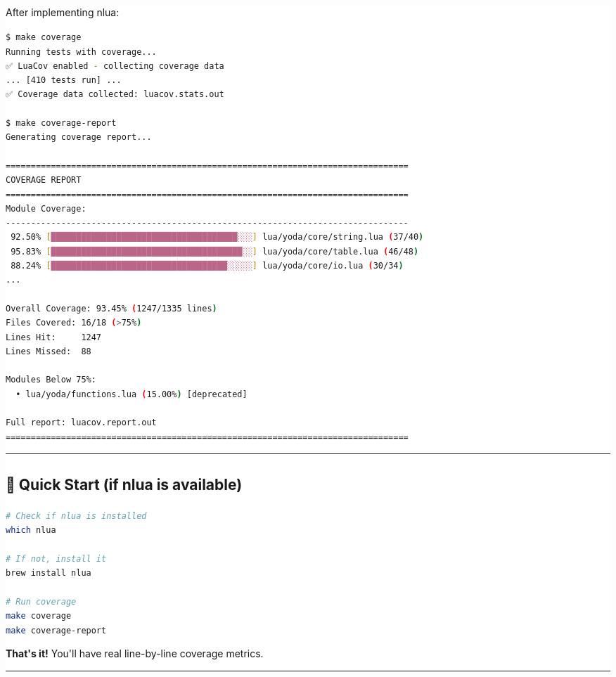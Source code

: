 After implementing nlua:

```bash
$ make coverage
Running tests with coverage...
✅ LuaCov enabled - collecting coverage data
... [410 tests run] ...
✅ Coverage data collected: luacov.stats.out

$ make coverage-report
Generating coverage report...

================================================================================
COVERAGE REPORT
================================================================================
Module Coverage:
--------------------------------------------------------------------------------
 92.50% [█████████████████████████████████████░░░] lua/yoda/core/string.lua (37/40)
 95.83% [██████████████████████████████████████░░] lua/yoda/core/table.lua (46/48)
 88.24% [███████████████████████████████████░░░░░] lua/yoda/core/io.lua (30/34)
...

Overall Coverage: 93.45% (1247/1335 lines)
Files Covered: 16/18 (>75%)
Lines Hit:     1247
Lines Missed:  88

Modules Below 75%:
  • lua/yoda/functions.lua (15.00%) [deprecated]

Full report: luacov.report.out
================================================================================
```

---

## 🚀 Quick Start (if nlua is available)

```bash
# Check if nlua is installed
which nlua

# If not, install it
brew install nlua

# Run coverage
make coverage
make coverage-report
```

**That's it!** You'll have real line-by-line coverage metrics.

---
